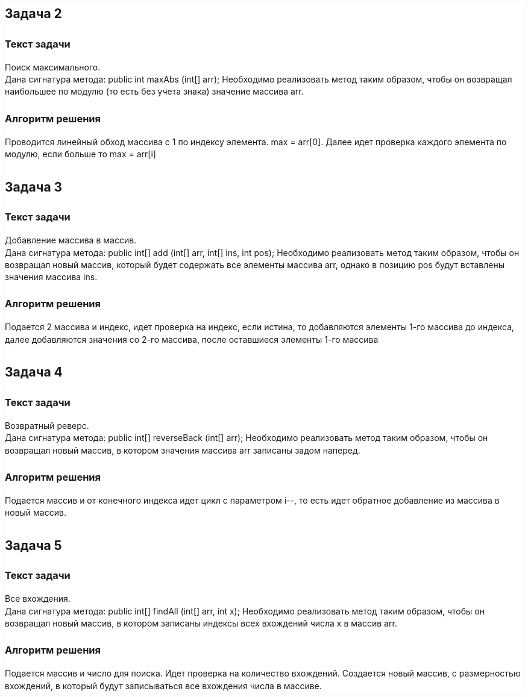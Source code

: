 ## Задача 2
### Текст задачи
Поиск максимального.  
Дана сигнатура метода: public int maxAbs (int[] arr); 
Необходимо реализовать метод таким образом, чтобы он возвращал 
наибольшее по модулю (то есть без учета знака) значение массива arr.

### Алгоритм решения
Проводится линейный обход массива с 1 по индексу элемента. max = arr[0]. Далее идет проверка каждого элемента по модулю, если больше то max = arr[i]

## Задача 3
### Текст задачи
Добавление массива в массив.  
Дана сигнатура метода: public int[] add (int[] arr, int[] ins, int pos); 
Необходимо реализовать метод таким образом, чтобы он возвращал новый 
массив, который будет содержать все элементы массива arr, однако в позицию 
pos будут вставлены значения массива ins.

### Алгоритм решения
Подается 2 массива и индекс, идет проверка на индекс, если истина, то добавляются элементы 1-го массива до индекса, далее добавляются значения со 2-го
массива, после оставшиеся элементы 1-го массива

## Задача 4
### Текст задачи
Возвратный реверс.  
Дана сигнатура метода: public int[] reverseBack (int[] arr); 
Необходимо реализовать метод таким образом, чтобы он возвращал новый 
массив, в котором значения массива arr записаны задом наперед. 
 
### Алгоритм решения
Подается массив и от конечного индекса идет цикл с параметром i--, то есть идет обратное добавление из массива в новый массив.

## Задача 5
### Текст задачи
Все вхождения.  
Дана сигнатура метода: public int[] findAll (int[] arr, int x); 
Необходимо реализовать метод таким образом, чтобы он возвращал новый 
массив, в котором записаны индексы всех вхождений числа x в массив arr.

### Алгоритм решения
Подается массив и число для поиска. Идет проверка на количество вхождений. Создается новый массив, с размерностью вхождений, в который будут записываться все вхождения числа в массиве.





